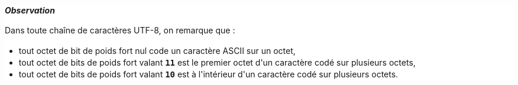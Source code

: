 ___Observation___

Dans toute chaîne de caractères UTF-8, on remarque que :

- tout octet de bit de poids fort nul code un caractère ASCII sur un octet,
- tout octet de bits de poids fort valant <tt><b>11</b></tt> est le premier octet d'un caractère codé sur plusieurs octets,
- tout octet de bits de poids fort valant <tt><b>10</b></tt> est à l'intérieur d'un caractère codé sur plusieurs octets.
